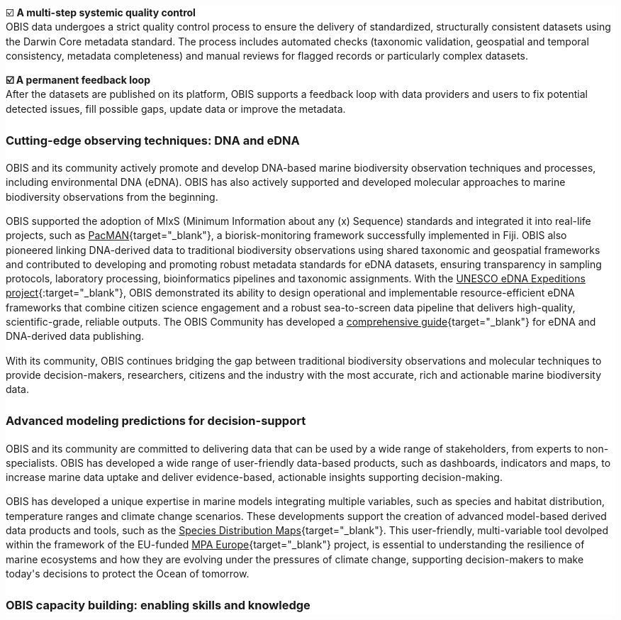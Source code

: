 ☑️ **A multi-step systemic quality control**  
OBIS data undergoes a strict quality control process to ensure the delivery of standardized, structurally consistent datasets using the Darwin Core metadata standard. The process includes automated checks (taxonomic validation, geospatial and temporal consistency, metadata completeness) and manual reviews for flagged records or particularly complex datasets.  

**☑️ A permanent feedback loop**  
After the datasets are published on its platform, OBIS supports a feedback loop with data providers and users to fix potential detected issues, fill possible gaps, update data or improve the metadata.

### **Cutting-edge observing techniques: DNA and eDNA**

OBIS and its community actively promote and develop DNA-based marine biodiversity observation techniques and processes, including environmental DNA (eDNA). OBIS has also actively supported and developed molecular approaches to marine biodiversity observations from the beginning.

OBIS supported the adoption of MIxS (Minimum Information about any (x) Sequence) standards and integrated it into real-life projects, such as [PacMAN](https://pacman.obis.org/){target="_blank"}, a biorisk-monitoring framework successfully implemented in Fiji. OBIS also pioneered linking DNA-derived data to traditional biodiversity observations using shared taxonomic and geospatial frameworks and contributed to developing and promoting robust metadata standards for eDNA datasets, ensuring transparency in sampling protocols, laboratory processing, bioinformatics pipelines and taxonomic assignments. With the [UNESCO eDNA Expeditions project](https://www.unesco.org/en/edna-expeditions){:target="_blank"}, OBIS demonstrated its ability to design operational and implementable resource-efficient eDNA frameworks that combine citizen science engagement and a robust sea-to-screen data pipeline that delivers high-quality, scientific-grade, reliable outputs. The OBIS Community has developed a [comprehensive guide](https://obis.org/2024/10/22/obis-edna/##Publishing-eDNA-data-to-OBIS){target="_blank"} for eDNA and DNA-derived data publishing.   

With its community, OBIS continues bridging the gap between traditional biodiversity observations and molecular techniques to provide decision-makers, researchers, citizens and the industry with the most accurate, rich and actionable marine biodiversity data.  

### **Advanced modeling predictions for decision-support** 

OBIS and its community are committed to delivering data that can be used by a wide range of stakeholders, from experts to non-specialists. OBIS has developed a wide range of user-friendly data-based products, such as dashboards, indicators and maps, to increase marine data uptake and deliver evidence-based, actionable insights supporting decision-making.  

OBIS has developed a unique expertise in marine models integrating multiple variables, such as species and habitat distribution, temperature ranges and climate change scenarios. These developments support the creation of advanced model-based derived data products and tools, such as the [Species Distribution Maps](https://shiny.obis.org/distmaps/){target="_blank"}. This user-friendly, multi-variable tool devolped within the framework of the EU-funded [MPA Europe](https://mpa-europe.eu/){target="_blank"} project, is essential to understanding the resilience of marine ecosystems and how they are evolving under the pressures of climate change, supporting decision-makers to make today's decisions to protect the Ocean of tomorrow.

### **OBIS capacity building: enabling skills and knowledge** 
